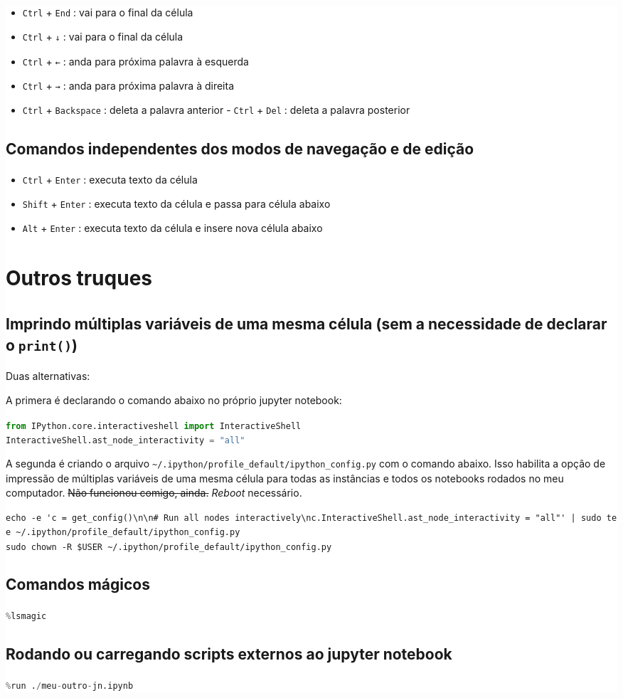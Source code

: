 - `Ctrl` + `End`         : vai para o final da célula

- `Ctrl` + `↓`           : vai para o final da célula

- `Ctrl` + `←`           : anda para próxima palavra à esquerda

- `Ctrl` + `→`           : anda para próxima palavra à direita
- `Ctrl` + `Backspace`   : deleta a palavra anterior - `Ctrl` + `Del`         : deleta a palavra posterior 
## Comandos independentes dos modos de navegação e de edição

- `Ctrl` + `Enter`       : executa texto da célula

- `Shift` + `Enter`      : executa texto da célula e passa para célula abaixo

- `Alt` + `Enter`        : executa texto da célula e insere nova célula abaixo

# Outros truques

## Imprindo múltiplas variáveis de uma mesma célula (sem a necessidade de declarar o `print()`)

Duas alternativas:

A primera é declarando o comando abaixo no próprio jupyter notebook:

```python
from IPython.core.interactiveshell import InteractiveShell
InteractiveShell.ast_node_interactivity = "all"
```

A segunda é criando o arquivo `~/.ipython/profile_default/ipython_config.py` com o comando abaixo. Isso habilita a opção de impressão de múltiplas variáveis de uma mesma célula para todas as instâncias e todos os notebooks rodados no meu computador. ~~Não funcionou comigo, ainda.~~ *Reboot* necessário.

```shell
echo -e 'c = get_config()\n\n# Run all nodes interactively\nc.InteractiveShell.ast_node_interactivity = "all"' | sudo tee ~/.ipython/profile_default/ipython_config.py
sudo chown -R $USER ~/.ipython/profile_default/ipython_config.py
```

## Comandos mágicos

```python
%lsmagic
```

## Rodando ou carregando scripts externos ao jupyter notebook

```python
%run ./meu-outro-jn.ipynb
```
